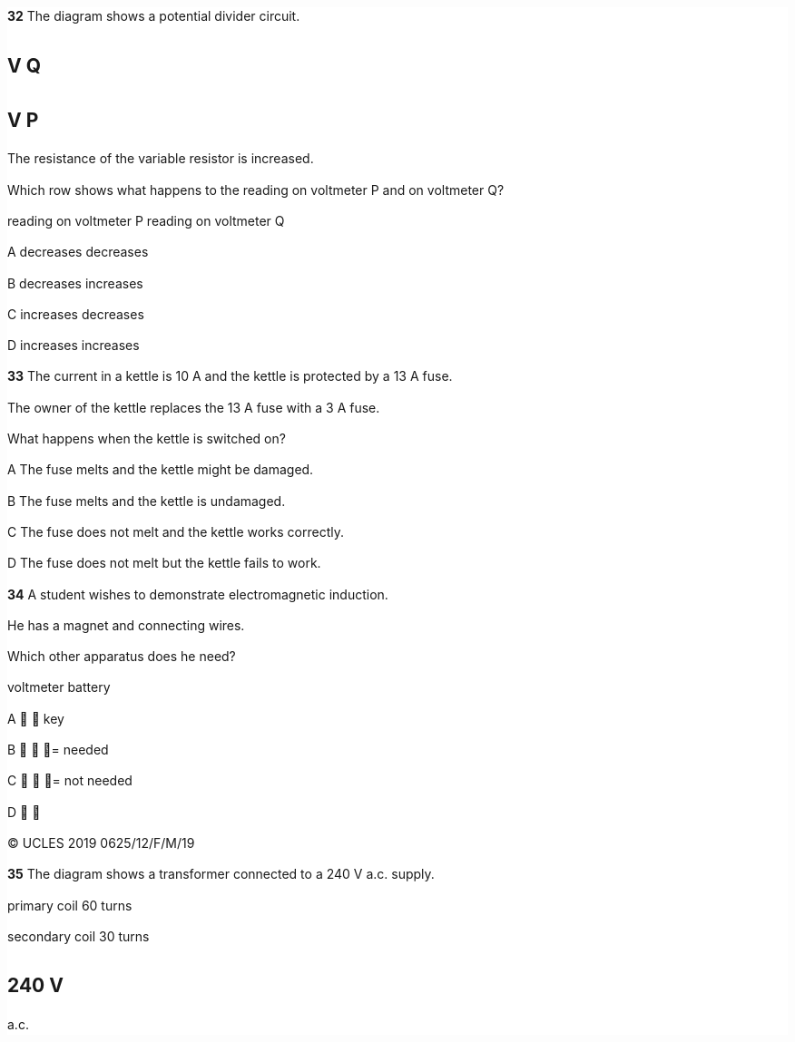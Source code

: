 **32** The diagram shows a potential divider circuit. 

## V Q 

## V P 

 The resistance of the variable resistor is increased. 

 Which row shows what happens to the reading on voltmeter P and on voltmeter Q? 

 reading on voltmeter P reading on voltmeter Q 

 A decreases decreases 

 B decreases increases 

 C increases decreases 

 D increases increases 

**33** The current in a kettle is 10 A and the kettle is protected by a 13 A fuse. 

 The owner of the kettle replaces the 13 A fuse with a 3 A fuse. 

 What happens when the kettle is switched on? 

 A The fuse melts and the kettle might be damaged. 

 B The fuse melts and the kettle is undamaged. 

 C The fuse does not melt and the kettle works correctly. 

 D The fuse does not melt but the kettle fails to work. 

**34** A student wishes to demonstrate electromagnetic induction. 

 He has a magnet and connecting wires. 

 Which other apparatus does he need? 

 voltmeter battery 

 A   key 

 B   = needed 

 C   = not needed 

 D   


© UCLES 2019 0625/12/F/M/19 

**35** The diagram shows a transformer connected to a 240 V a.c. supply. 

 primary coil 60 turns 

 secondary coil 30 turns 

## 240 V 

 a.c. 
